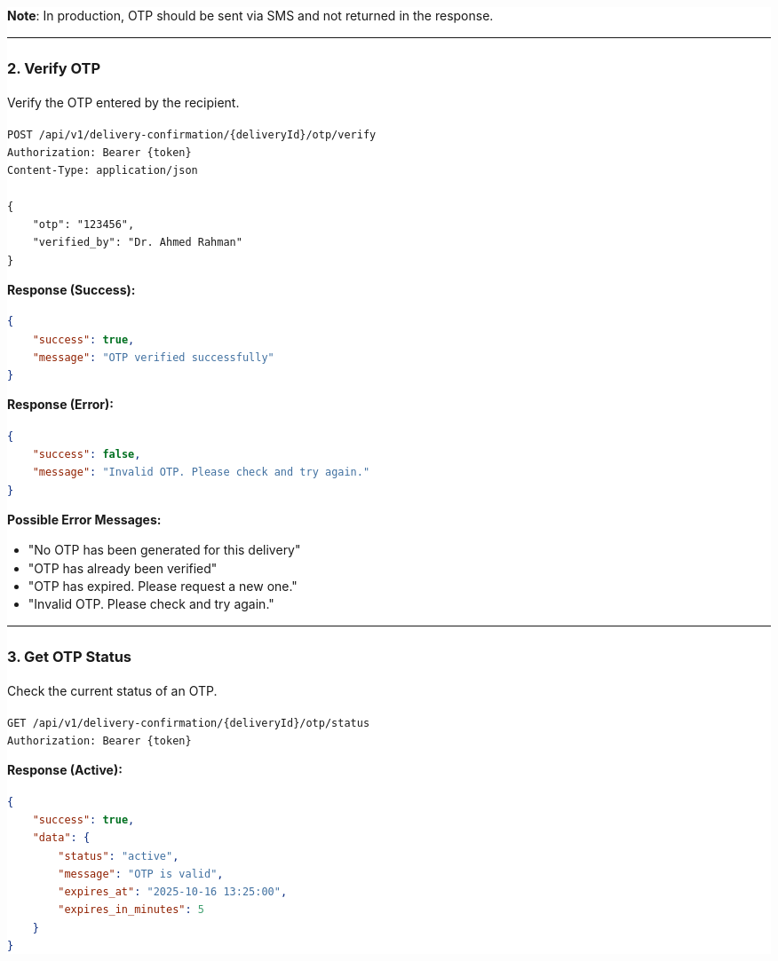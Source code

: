 **Note**: In production, OTP should be sent via SMS and not returned in the response.

---

### 2. Verify OTP
Verify the OTP entered by the recipient.

```http
POST /api/v1/delivery-confirmation/{deliveryId}/otp/verify
Authorization: Bearer {token}
Content-Type: application/json

{
    "otp": "123456",
    "verified_by": "Dr. Ahmed Rahman"
}
```

**Response (Success):**
```json
{
    "success": true,
    "message": "OTP verified successfully"
}
```

**Response (Error):**
```json
{
    "success": false,
    "message": "Invalid OTP. Please check and try again."
}
```

**Possible Error Messages:**
- "No OTP has been generated for this delivery"
- "OTP has already been verified"
- "OTP has expired. Please request a new one."
- "Invalid OTP. Please check and try again."

---

### 3. Get OTP Status
Check the current status of an OTP.

```http
GET /api/v1/delivery-confirmation/{deliveryId}/otp/status
Authorization: Bearer {token}
```

**Response (Active):**
```json
{
    "success": true,
    "data": {
        "status": "active",
        "message": "OTP is valid",
        "expires_at": "2025-10-16 13:25:00",
        "expires_in_minutes": 5
    }
}
```
